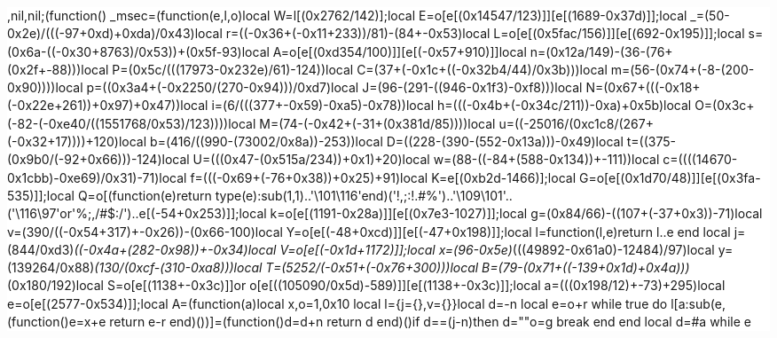 ,nil,nil;(function() _msec=(function(e,l,o)local W=l[(0x2762/142)];local E=o[e[(0x14547/123)]][e[(1689-0x37d)]];local _=(50-0x2e)/(((-97+0xd)+0xda)/0x43)local r=((-0x36+(-0x11+233))/81)-(84+-0x53)local L=o[e[(0x5fac/156)]][e[(692-0x195)]];local s=(0x6a-((-0x30+8763)/0x53))+(0x5f-93)local A=o[e[(0xd354/100)]][e[(-0x57+910)]]local n=(0x12a/149)-(36-(76+(0x2f+-88)))local P=(0x5c/(((17973-0x232e)/61)-124))local C=(37+(-0x1c+((-0x32b4/44)/0x3b)))local m=(56-(0x74+(-8-(200-0x90))))local p=((0x3a4+(-0x2250/(270-0x94)))/0xd7)local J=(96-(291-((946-0x1f3)-0xf8)))local N=(0x67+(((-0x18+(-0x22e+261))+0x97)+0x47))local i=(6/(((377+-0x59)-0xa5)-0x78))local h=(((-0x4b+(-0x34c/211))-0xa)+0x5b)local O=(0x3c+(-82-(-0xe40/((1551768/0x53)/123))))local M=(74-(-0x42+(-31+(0x381d/85))))local u=((-25016/(0xc1c8/(267+(-0x32+17))))+120)local b=(416/((990-(73002/0x8a))-253))local D=((228-(390-(552-0x13a)))-0x49)local t=((375-(0x9b0/(-92+0x66)))-124)local U=(((0x47-(0x515a/234))+0x1)+20)local w=(88-((-84+(588-0x134))+-111))local c=((((14670-0x1cbb)-0xe69)/0x31)-71)local f=(((-0x69+(-76+0x38))+0x25)+91)local K=e[(0xb2d-1466)];local G=o[e[(0x1d70/48)]][e[(0x3fa-535)]];local Q=o[(function(e)return type(e):sub(1,1)..'\101\116'end)('!,;:!.#%')..'\109\101'..('\116\97'or'%;,/#$:/')..e[(-54+0x253)]];local k=o[e[(1191-0x28a)]][e[(0x7e3-1027)]];local g=(0x84/66)-((107+(-37+0x3))-71)local v=(390/((-0x54+317)+-0x26))-(0x66-100)local Y=o[e[(-48+0xcd)]][e[(-47+0x198)]];local l=function(l,e)return l..e end local j=(844/0xd3)*((-0x4a+(282-0x98))+-0x34)local V=o[e[(-0x1d+1172)]];local x=(96-0x5e)*(((49892-0x61a0)-12484)/97)local y=(139264/0x88)*(130/(0xcf-(310-0xa8)))local T=(5252/(-0x51+(-0x76+300)))local B=(79-(0x71+((-139+0x1d)+0x4a)))*(0x180/192)local S=o[e[(1138+-0x3c)]]or o[e[((105090/0x5d)-589)]][e[(1138+-0x3c)]];local a=(((0x198/12)+-73)+295)local e=o[e[(2577-0x534)]];local A=(function(a)local x,o=1,0x10 local l={j={},v={}}local d=-n local e=o+r while true do l[a:sub(e,(function()e=x+e return e-r end)())]=(function()d=d+n return d end)()if d==(j-n)then d=""o=g break end end local d=#a while
e